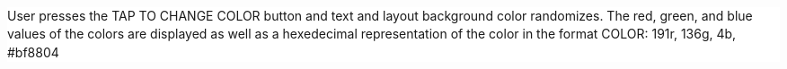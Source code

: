 User presses the TAP TO CHANGE COLOR button and text and layout background color randomizes. The red, green, and blue values of the colors are displayed as well as a hexedecimal representation of the color in the format COLOR: 191r, 136g, 4b, #bf8804
